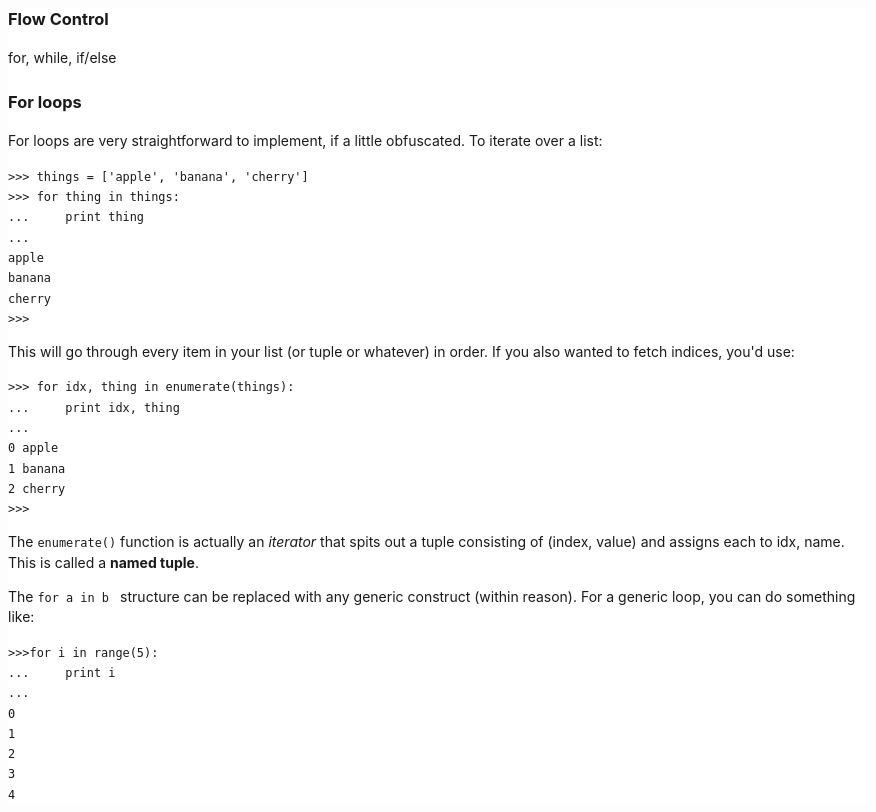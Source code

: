 </div>

</div>

<div class="section">

<div class="section">

### Flow Control

for, while, if/else

</div>

<div class="section">

### For loops

For loops are very straightforward to implement, if a little obfuscated.
To iterate over a list:

    >>> things = ['apple', 'banana', 'cherry']
    >>> for thing in things:
    ...     print thing
    ...
    apple
    banana
    cherry
    >>>

</div>

<div class="section">

This will go through every item in your list (or tuple or whatever) in
order. If you also wanted to fetch indices, you'd use:

    >>> for idx, thing in enumerate(things):
    ...     print idx, thing
    ...
    0 apple
    1 banana
    2 cherry
    >>>

The `enumerate()` function is actually an *iterator* that spits out a
tuple consisting of (index, value) and assigns each to idx, name. This
is called a **named tuple**.

</div>

<div class="section">

The ` for a in b  ` structure can be replaced with any generic construct
(within reason). For a generic loop, you can do something like:

    >>>for i in range(5):
    ...     print i
    ...
    0
    1
    2
    3
    4
